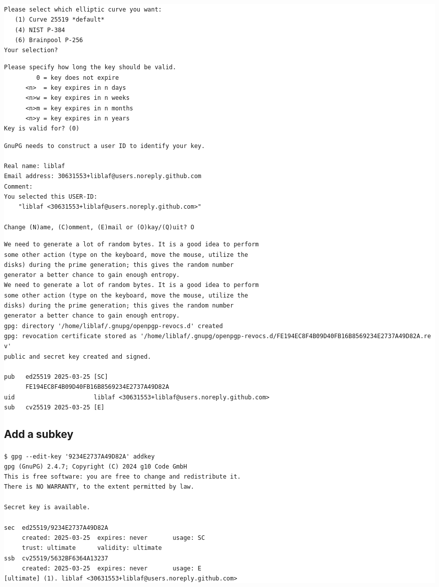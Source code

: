 ```console
Please select which elliptic curve you want:
   (1) Curve 25519 *default*
   (4) NIST P-384
   (6) Brainpool P-256
Your selection?
```

```console
Please specify how long the key should be valid.
         0 = key does not expire
      <n>  = key expires in n days
      <n>w = key expires in n weeks
      <n>m = key expires in n months
      <n>y = key expires in n years
Key is valid for? (0)
```

```console
GnuPG needs to construct a user ID to identify your key.

Real name: liblaf
Email address: 30631553+liblaf@users.noreply.github.com
Comment:
You selected this USER-ID:
    "liblaf <30631553+liblaf@users.noreply.github.com>"

Change (N)ame, (C)omment, (E)mail or (O)kay/(Q)uit? O
```

```console
We need to generate a lot of random bytes. It is a good idea to perform
some other action (type on the keyboard, move the mouse, utilize the
disks) during the prime generation; this gives the random number
generator a better chance to gain enough entropy.
We need to generate a lot of random bytes. It is a good idea to perform
some other action (type on the keyboard, move the mouse, utilize the
disks) during the prime generation; this gives the random number
generator a better chance to gain enough entropy.
gpg: directory '/home/liblaf/.gnupg/openpgp-revocs.d' created
gpg: revocation certificate stored as '/home/liblaf/.gnupg/openpgp-revocs.d/FE194EC8F4B09D40FB16B8569234E2737A49D82A.rev'
public and secret key created and signed.

pub   ed25519 2025-03-25 [SC]
      FE194EC8F4B09D40FB16B8569234E2737A49D82A
uid                      liblaf <30631553+liblaf@users.noreply.github.com>
sub   cv25519 2025-03-25 [E]
```

## Add a subkey

```console
$ gpg --edit-key '9234E2737A49D82A' addkey
gpg (GnuPG) 2.4.7; Copyright (C) 2024 g10 Code GmbH
This is free software: you are free to change and redistribute it.
There is NO WARRANTY, to the extent permitted by law.

Secret key is available.

sec  ed25519/9234E2737A49D82A
     created: 2025-03-25  expires: never       usage: SC
     trust: ultimate      validity: ultimate
ssb  cv25519/5632BF6364A13237
     created: 2025-03-25  expires: never       usage: E
[ultimate] (1). liblaf <30631553+liblaf@users.noreply.github.com>
```

[^wikipedia]: [Public-key cryptography - Wikipedia](https://en.wikipedia.org/wiki/Public-key_cryptography)
[^gnupg]: [The GNU Privacy Guard](https://www.gnupg.org/)
[^github]: [About commit signature verification - GitHub Docs](https://docs.github.com/en/authentication/managing-commit-signature-verification/about-commit-signature-verification)